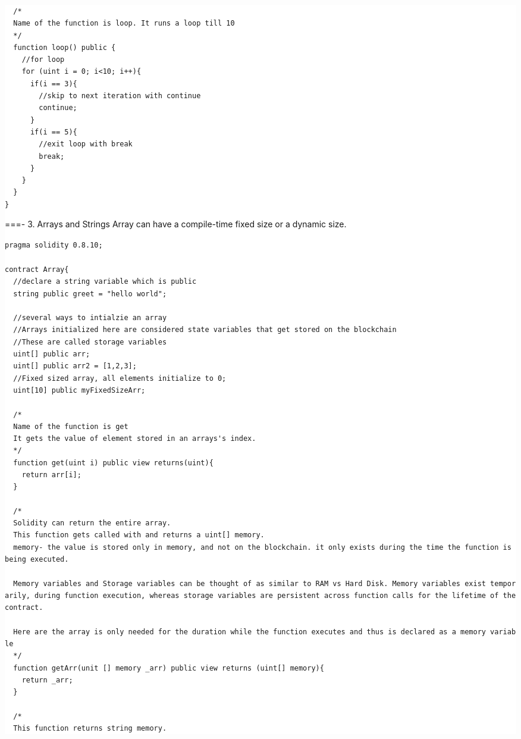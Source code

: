 ```sol
  /*
  Name of the function is loop. It runs a loop till 10
  */
  function loop() public {
    //for loop
    for (uint i = 0; i<10; i++){
      if(i == 3){
        //skip to next iteration with continue
        continue;
      }
      if(i == 5){
        //exit loop with break
        break;
      }
    }
  }
}
```

===-
3. Arrays and Strings
Array can have a compile-time fixed size or a dynamic size.
```sol
pragma solidity 0.8.10;

contract Array{
  //declare a string variable which is public
  string public greet = "hello world";

  //several ways to intialzie an array
  //Arrays initialized here are considered state variables that get stored on the blockchain
  //These are called storage variables
  uint[] public arr;
  uint[] public arr2 = [1,2,3];
  //Fixed sized array, all elements initialize to 0;
  uint[10] public myFixedSizeArr;
  
  /*
  Name of the function is get
  It gets the value of element stored in an arrays's index.
  */
  function get(uint i) public view returns(uint){
    return arr[i];
  }

  /*
  Solidity can return the entire array.
  This function gets called with and returns a uint[] memory.
  memory- the value is stored only in memory, and not on the blockchain. it only exists during the time the function is being executed.

  Memory variables and Storage variables can be thought of as similar to RAM vs Hard Disk. Memory variables exist temporarily, during function execution, whereas storage variables are persistent across function calls for the lifetime of the contract. 
  
  Here are the array is only needed for the duration while the function executes and thus is declared as a memory variable
  */
  function getArr(unit [] memory _arr) public view returns (uint[] memory){
    return _arr;
  }

  /*
  This function returns string memory.
```